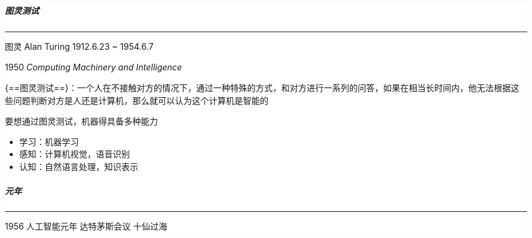 

##### 图灵测试

---

图灵 Alan Turing 1912.6.23 ~ 1954.6.7

1950 _Computing Machinery and Intelligence_

{==图灵测试==}：一个人在不接触对方的情况下，通过一种特殊的方式，和对方进行一系列的问答，如果在相当长时间内，他无法根据这些问题判断对方是人还是计算机，那么就可以认为这个计算机是智能的

<p class="fragment">要想通过图灵测试，机器得具备多种能力</p>

<ul class="fragment">
  <li>学习：机器学习</li>
  <li>感知：计算机视觉，语音识别</li>
  <li>认知：自然语言处理，知识表示</li>
</ul>



##### 元年

---

1956 人工智能元年 达特茅斯会议 十仙过海

<div class="top-2">